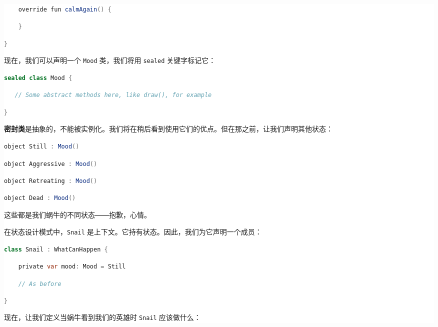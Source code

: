 ```java
    override fun calmAgain() { 
```

```java
    } 
```

```java
}
```

现在，我们可以声明一个 `Mood` 类，我们将用 `sealed` 关键字标记它：

```java
sealed class Mood { 
```

```java
   // Some abstract methods here, like draw(), for example 
```

```java
}
```

**密封类**是抽象的，不能被实例化。我们将在稍后看到使用它们的优点。但在那之前，让我们声明其他状态：

```java
object Still : Mood()
```

```java
object Aggressive : Mood()
```

```java
object Retreating : Mood()
```

```java
object Dead : Mood()
```

这些都是我们蜗牛的不同状态——抱歉，心情。

在状态设计模式中，`Snail` 是上下文。它持有状态。因此，我们为它声明一个成员：

```java
class Snail : WhatCanHappen { 
```

```java
    private var mood: Mood = Still 
```

```java
    // As before 
```

```java
}
```

现在，让我们定义当蜗牛看到我们的英雄时 `Snail` 应该做什么：
